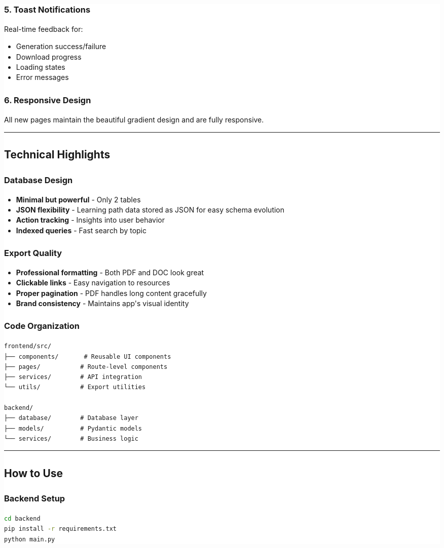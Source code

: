 ### 5. Toast Notifications
Real-time feedback for:
- Generation success/failure
- Download progress
- Loading states
- Error messages

### 6. Responsive Design
All new pages maintain the beautiful gradient design and are fully responsive.

---

## Technical Highlights

### Database Design
- **Minimal but powerful** - Only 2 tables
- **JSON flexibility** - Learning path data stored as JSON for easy schema evolution
- **Action tracking** - Insights into user behavior
- **Indexed queries** - Fast search by topic

### Export Quality
- **Professional formatting** - Both PDF and DOC look great
- **Clickable links** - Easy navigation to resources
- **Proper pagination** - PDF handles long content gracefully
- **Brand consistency** - Maintains app's visual identity

### Code Organization
```
frontend/src/
├── components/       # Reusable UI components
├── pages/           # Route-level components
├── services/        # API integration
└── utils/           # Export utilities

backend/
├── database/        # Database layer
├── models/          # Pydantic models
└── services/        # Business logic
```

---

## How to Use

### Backend Setup
```bash
cd backend
pip install -r requirements.txt
python main.py
```
